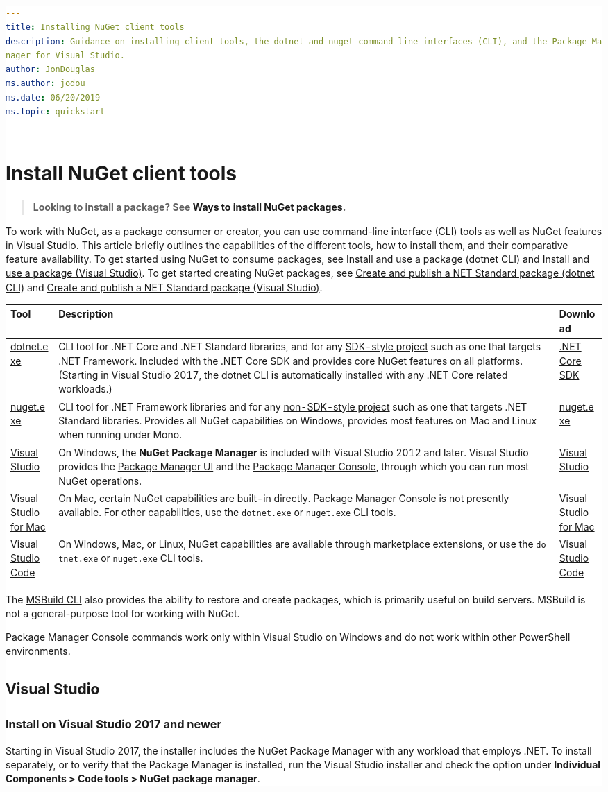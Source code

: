 ```yaml
---
title: Installing NuGet client tools
description: Guidance on installing client tools, the dotnet and nuget command-line interfaces (CLI), and the Package Manager for Visual Studio.
author: JonDouglas
ms.author: jodou
ms.date: 06/20/2019
ms.topic: quickstart
---
```


# Install NuGet client tools

> **Looking to install a package? See [Ways to install NuGet packages](consume-packages/overview-and-workflow.md#ways-to-install-a-nuget-package).**

To work with NuGet, as a package consumer or creator, you can use command-line interface (CLI) tools as well as NuGet features in Visual Studio. This article briefly outlines the capabilities of the different tools, how to install them, and their comparative [feature availability](#feature-availability). To get started using NuGet to consume packages, see [Install and use a package (dotnet CLI)](quickstart/install-and-use-a-package-using-the-dotnet-cli.md) and [Install and use a package (Visual Studio)](quickstart/install-and-use-a-package-in-visual-studio.md). To get started creating NuGet packages, see [Create and publish a NET Standard package (dotnet CLI)](quickstart/create-and-publish-a-package-using-the-dotnet-cli.md) and [Create and publish a NET Standard package (Visual Studio)](quickstart/create-and-publish-a-package-using-visual-studio.md).

| Tool&nbsp;&nbsp;&nbsp;&nbsp;&nbsp;&nbsp;&nbsp;&nbsp;&nbsp;&nbsp;&nbsp;&nbsp;&nbsp;&nbsp;&nbsp; | Description | Download&nbsp;&nbsp;&nbsp;&nbsp;&nbsp;&nbsp;&nbsp;&nbsp;&nbsp; |
|:------------- |:-------------|:-----|
| [dotnet.exe](#dotnetexe-cli) | CLI tool for .NET Core and .NET Standard libraries, and for any [SDK-style project](resources/check-project-format.md) such as one that targets .NET Framework. Included with the .NET Core SDK and provides core NuGet features on all platforms. (Starting in Visual Studio 2017, the dotnet CLI is automatically installed with any .NET Core related workloads.)| [.NET Core SDK](https://www.microsoft.com/net/download/) |
| [nuget.exe](#nugetexe-cli) | CLI tool for .NET Framework libraries and for any [non-SDK-style project](resources/check-project-format.md) such as one that targets .NET Standard libraries. Provides all NuGet capabilities on Windows, provides most features on Mac and Linux when running under Mono. | [nuget.exe](https://dist.nuget.org/win-x86-commandline/latest/nuget.exe) |
| [Visual Studio](#visual-studio) | On Windows, the **NuGet Package Manager** is included with Visual Studio 2012 and later. Visual Studio provides the [Package Manager UI](consume-packages/install-use-packages-visual-studio.md) and the [Package Manager Console](consume-packages/install-use-packages-powershell.md), through which you can run most NuGet operations. | [Visual Studio](https://www.visualstudio.com/downloads/) |
| [Visual Studio for Mac](/visualstudio/mac/nuget-walkthrough) | On Mac, certain NuGet capabilities are built-in directly. Package Manager Console is not presently available. For other capabilities, use the `dotnet.exe` or `nuget.exe` CLI tools.  | [Visual Studio for Mac](https://visualstudio.microsoft.com/vs/mac/) |
| [Visual Studio Code](https://code.visualstudio.com/docs) | On Windows, Mac, or Linux, NuGet capabilities are available through marketplace extensions, or use the `dotnet.exe` or `nuget.exe` CLI tools. | [Visual Studio Code](https://code.visualstudio.com/Download/)|

The [MSBuild CLI](reference/msbuild-targets.md) also provides the ability to restore and create packages, which is primarily useful on build servers. MSBuild is not a general-purpose tool for working with NuGet.

Package Manager Console commands work only within Visual Studio on Windows and do not work within other PowerShell environments.

## Visual Studio
### Install on Visual Studio 2017 and newer
Starting in Visual Studio 2017, the installer includes the NuGet Package Manager with any workload that employs .NET. To install separately, or to verify that the Package Manager is installed, run the Visual Studio installer and check the option under **Individual Components > Code tools > NuGet package manager**.
